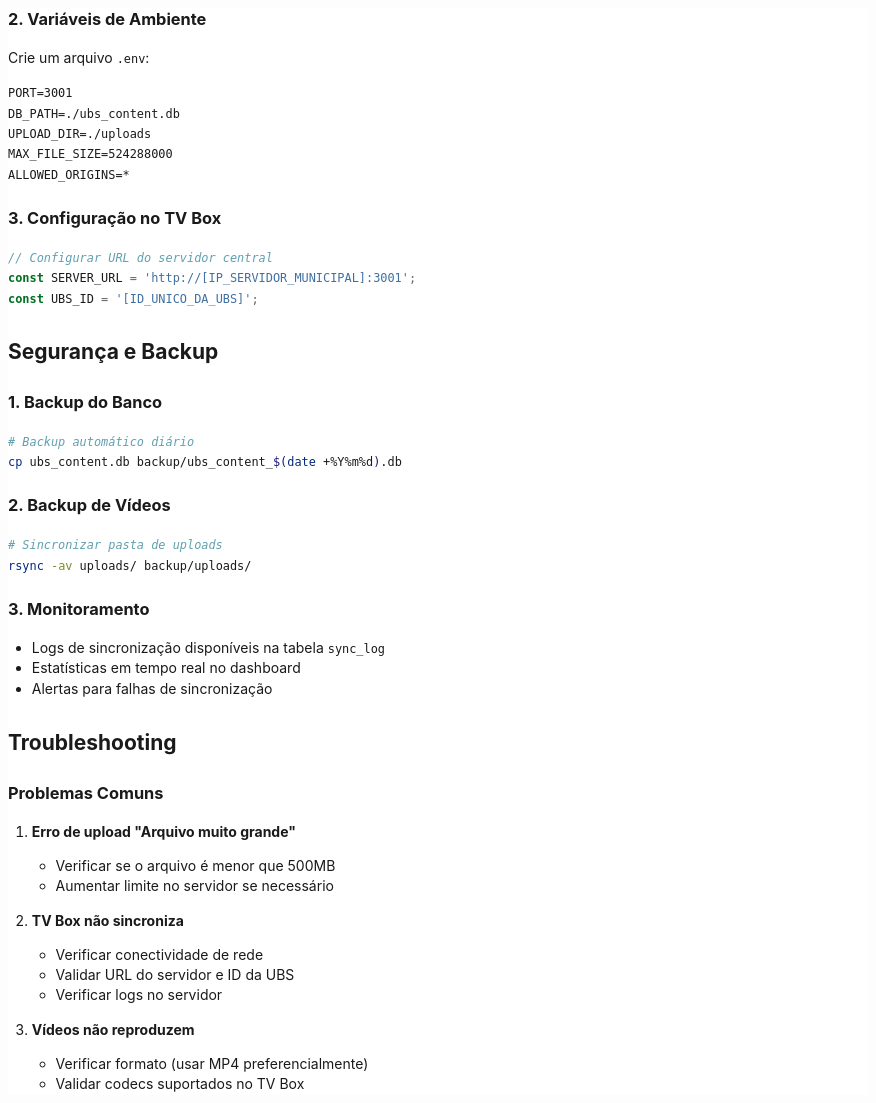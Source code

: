 ### 2. Variáveis de Ambiente
Crie um arquivo `.env`:
```
PORT=3001
DB_PATH=./ubs_content.db
UPLOAD_DIR=./uploads
MAX_FILE_SIZE=524288000
ALLOWED_ORIGINS=*
```

### 3. Configuração no TV Box
```javascript
// Configurar URL do servidor central
const SERVER_URL = 'http://[IP_SERVIDOR_MUNICIPAL]:3001';
const UBS_ID = '[ID_UNICO_DA_UBS]';
```

## Segurança e Backup

### 1. Backup do Banco
```bash
# Backup automático diário
cp ubs_content.db backup/ubs_content_$(date +%Y%m%d).db
```

### 2. Backup de Vídeos
```bash
# Sincronizar pasta de uploads
rsync -av uploads/ backup/uploads/
```

### 3. Monitoramento
- Logs de sincronização disponíveis na tabela `sync_log`
- Estatísticas em tempo real no dashboard
- Alertas para falhas de sincronização

## Troubleshooting

### Problemas Comuns

1. **Erro de upload "Arquivo muito grande"**
   - Verificar se o arquivo é menor que 500MB
   - Aumentar limite no servidor se necessário

2. **TV Box não sincroniza**
   - Verificar conectividade de rede
   - Validar URL do servidor e ID da UBS
   - Verificar logs no servidor

3. **Vídeos não reproduzem**
   - Verificar formato (usar MP4 preferencialmente)
   - Validar codecs suportados no TV Box
